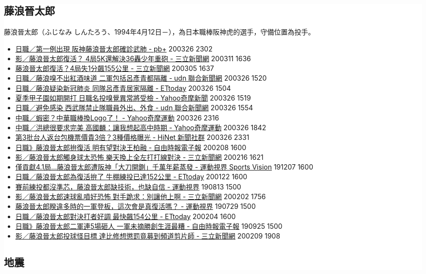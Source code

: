 ## 藤浪晉太郎

藤浪晉太郎（ふじなみ しんたろう、1994年4月12日－），為日本職棒阪神虎的選手，守備位置為投手。
- [日職／第一例出現 阪神藤浪晉太郎確診武肺 - pb+](http://media.pbplus.me/94217 "日職／第一例出現 阪神藤浪晉太郎確診武肺 - pb+") 200326 2302
- [影／藤浪晉太郎復活？ 4局5K還解決36轟少年重砲 - 三立新聞網](https://www.setn.com/News.aspx?NewsID=705457 "影／藤浪晉太郎復活？ 4局5K還解決36轟少年重砲 - 三立新聞網") 200311 1636
- [藤浪晉太郎復活？4局失1分飆155公里 - 三立新聞網](https://www.setn.com/News.aspx?NewsID=701841 "藤浪晉太郎復活？4局失1分飆155公里 - 三立新聞網") 200305 1637
- [日職／藤浪嗅不出紅酒味道 二軍包括呂彥青都隔離 - udn 聯合新聞網](https://udn.com/news/story/7001/4445476?from=udn-catebreaknews_ch2 "日職／藤浪嗅不出紅酒味道 二軍包括呂彥青都隔離 - udn 聯合新聞網") 200326 1520
- [日職／藤浪疑染新冠肺炎 同隊呂彥青居家隔離 - ETtoday](https://www.ettoday.net/news/20200326/1677249.htm "日職／藤浪疑染新冠肺炎 同隊呂彥青居家隔離 - ETtoday") 200326 1504
- [夏季甲子園如期開打 日職名投嗅覺異常將受檢 - Yahoo奇摩新聞](https://tw.news.yahoo.com/%E5%A4%8F%E5%AD%A3%E7%94%B2%E5%AD%90%E5%9C%92%E5%A6%82%E6%9C%9F%E9%96%8B%E6%89%93-%E6%97%A5%E8%81%B7%E5%90%8D%E6%8A%95%E5%97%85%E8%A6%BA%E7%95%B0%E5%B8%B8%E5%B0%87%E5%8F%97%E6%AA%A2-064701774.html "夏季甲子園如期開打 日職名投嗅覺異常將受檢 - Yahoo奇摩新聞") 200326 1519
- [日職／避免感染 西武隊禁止隊職員外出、外食 - udn 聯合新聞網](https://udn.com/news/story/7001/4445578?from=udn-catebreaknews_ch2 "日職／避免感染 西武隊禁止隊職員外出、外食 - udn 聯合新聞網") 200326 1554
- [中職／蝦密？中華職棒換Logo了！ - Yahoo奇摩運動](https://tw.sports.yahoo.com/news/%E4%B8%AD%E8%81%B7-%E8%9D%A6%E5%AF%86-%E4%B8%AD%E8%8F%AF%E8%81%B7%E6%A3%92%E6%8F%9Blogo%E4%BA%86-112125958.html "中職／蝦密？中華職棒換Logo了！ - Yahoo奇摩運動") 200326 2316
- [中職／洪總很要求完美 高國麟：讓我想起高中時期 - Yahoo奇摩運動](https://tw.sports.yahoo.com/news/%E4%B8%AD%E8%81%B7-%E6%B4%AA%E7%B8%BD%E5%BE%88%E8%A6%81%E6%B1%82%E5%AE%8C%E7%BE%8E-%E9%AB%98%E5%9C%8B%E9%BA%9F-%E8%AE%93%E6%88%91%E6%83%B3%E8%B5%B7%E9%AB%98%E4%B8%AD%E6%99%82%E6%9C%9F-104234571.html "中職／洪總很要求完美 高國麟：讓我想起高中時期 - Yahoo奇摩運動") 200326 1842
- [第3批台人返台包機票價貴3倍？3種價格曝光 - HiNet 新聞社群](http://times.hinet.net/news/22840641 "第3批台人返台包機票價貴3倍？3種價格曝光 - HiNet 新聞社群") 200326 2331
- [日職》藤浪晉太郎拚復活 明有望對決王柏融 - 自由時報電子報](https://sports.ltn.com.tw/news/breakingnews/3061910 "日職》藤浪晉太郎拚復活 明有望對決王柏融 - 自由時報電子報") 200208 1600
- [影／藤浪晉太郎觸身球太恐怖 樂天換上全左打打線對決 - 三立新聞網](https://www.setn.com/News.aspx?NewsID=690674 "影／藤浪晉太郎觸身球太恐怖 樂天換上全左打打線對決 - 三立新聞網") 200216 1621
- [僅貢獻4.1局…藤浪晉太郎遭阪神「大刀開鍘」千萬年薪蒸發 - 運動視界 Sports Vision](https://www.sportsv.net/articles/69833 "僅貢獻4.1局…藤浪晉太郎遭阪神「大刀開鍘」千萬年薪蒸發 - 運動視界 Sports Vision") 191207 1600
- [日職／藤浪晉太郎為復活拚了 牛棚練投已達152公里 - ETtoday](https://sports.ettoday.net/news/1631241 "日職／藤浪晉太郎為復活拚了 牛棚練投已達152公里 - ETtoday") 200122 1600
- [賽前練投都沒準芯，藤浪晉太郎缺技術，也缺自信 - 運動視界](https://www.sportsv.net/articles/66138 "賽前練投都沒準芯，藤浪晉太郎缺技術，也缺自信 - 運動視界") 190813 1500
- [影／藤浪晉太郎速球亂噴好恐怖 對手跪求：別讓他上啊 - 三立新聞網](https://www.setn.com/News.aspx?NewsID=682046 "影／藤浪晉太郎速球亂噴好恐怖 對手跪求：別讓他上啊 - 三立新聞網") 200202 1756
- [藤浪晉太郎睽違多時的一軍登板，這次會是真復活嗎？ - 運動視界](https://www.sportsv.net/articles/65667 "藤浪晉太郎睽違多時的一軍登板，這次會是真復活嗎？ - 運動視界") 190729 1500
- [日職／藤浪晉太郎對決打者好調 最快飆154公里 - ETtoday](https://sports.ettoday.net/news/1637789 "日職／藤浪晉太郎對決打者好調 最快飆154公里 - ETtoday") 200204 1600
- [日職》藤浪晉太郎二軍連5場砸人 一軍未摘勝創生涯最糟 - 自由時報電子報](https://sports.ltn.com.tw/news/breakingnews/2926778 "日職》藤浪晉太郎二軍連5場砸人 一軍未摘勝創生涯最糟 - 自由時報電子報") 190925 1500
- [影／藤浪晉太郎投球怪目標 達比修想懲罰竟募到頻道剪片師 - 三立新聞網](https://www.setn.com/News.aspx?NewsID=686386 "影／藤浪晉太郎投球怪目標 達比修想懲罰竟募到頻道剪片師 - 三立新聞網") 200209 1908

## 地震
